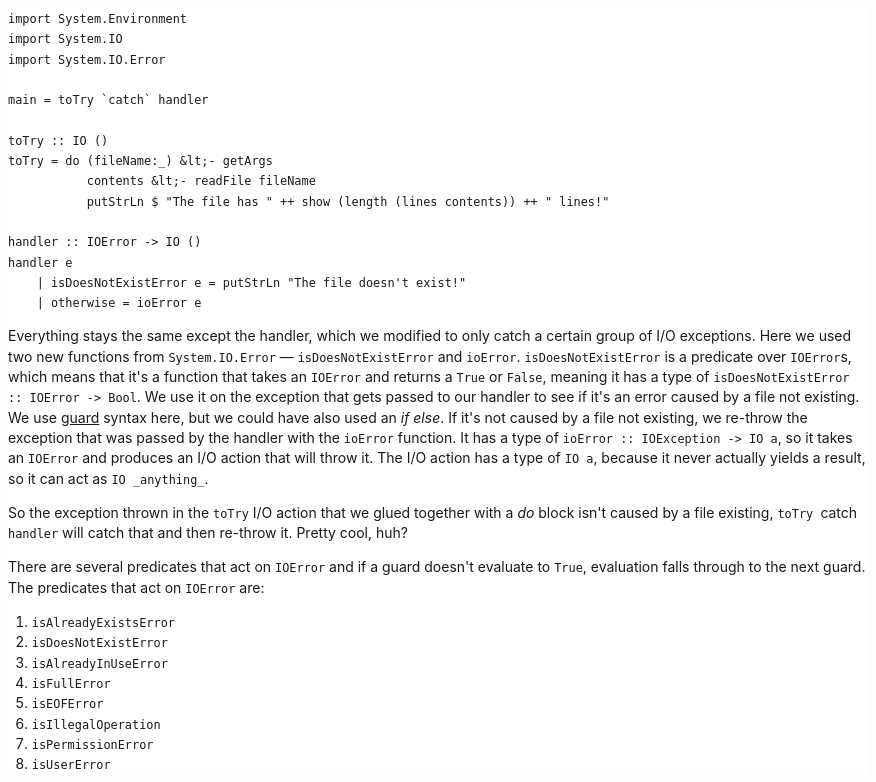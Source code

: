     import System.Environment
    import System.IO
    import System.IO.Error

    main = toTry `catch` handler

    toTry :: IO ()
    toTry = do (fileName:_) &lt;- getArgs
               contents &lt;- readFile fileName
               putStrLn $ "The file has " ++ show (length (lines contents)) ++ " lines!"

    handler :: IOError -> IO ()
    handler e
        | isDoesNotExistError e = putStrLn "The file doesn't exist!"
        | otherwise = ioError e

Everything stays the same except the handler,
which we modified to only catch a certain group of I/O exceptions.
Here we used two new functions from `System.IO.Error` &mdash; `isDoesNotExistError` and `ioError`.
`isDoesNotExistError` is a predicate over `IOError`s,
which means that it's a function that takes an `IOError` and returns a `True` or `False`,
meaning it has a type of `isDoesNotExistError :: IOError -> Bool`.
We use it on the exception that gets passed to our handler to see if it's an error caused by a file not existing.
We use <a href="syntax-in-functions#guards-guards">guard</a> syntax here,
but we could have also used an _if else_.
If it's not caused by a file not existing,
we re-throw the exception that was passed by the handler with the `ioError` function.
It has a type of `ioError :: IOException -> IO a`,
so it takes an `IOError` and produces an I/O action that will throw it.
The I/O action has a type of `IO a`,
because it never actually yields a result,
so it can act as `IO _anything_`.

So the exception thrown in the `toTry` I/O action that we glued together with a _do_ block isn't caused by a file existing,
`toTry `catch` handler` will catch that and then re-throw it.
Pretty cool,
huh?

There are several predicates that act on `IOError` and if a guard doesn't evaluate to `True`,
evaluation falls through to the next guard.
The predicates that act on `IOError` are:

1. `isAlreadyExistsError`
1. `isDoesNotExistError`
1. `isAlreadyInUseError`
1. `isFullError`
1. `isEOFError`
1. `isIllegalOperation`
1. `isPermissionError`
1. `isUserError`
